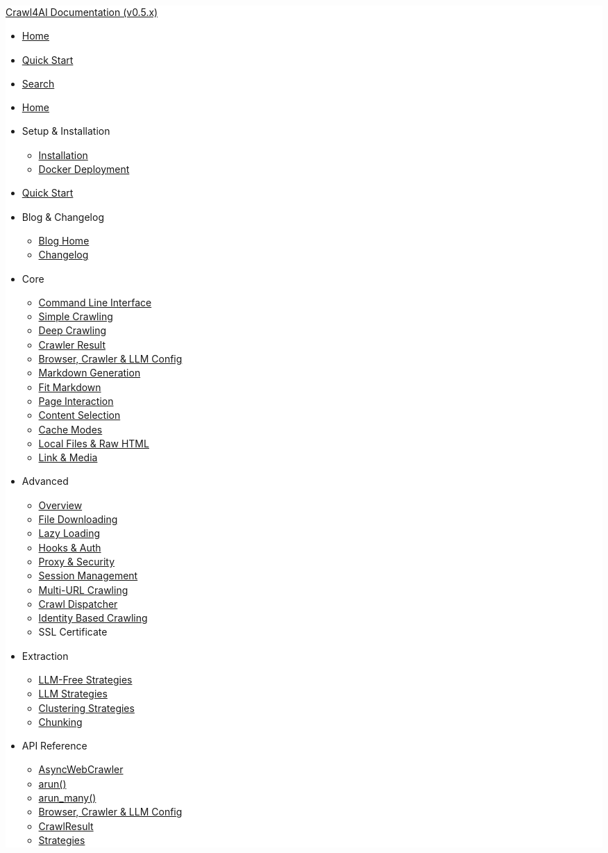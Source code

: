 [Crawl4AI Documentation (v0.5.x)](https://docs.crawl4ai.com/)

  * [ Home ](../..)
  * [ Quick Start ](../../core/quickstart/)
  * [ Search ](#)



  * [Home](../..)
  * Setup & Installation
    * [Installation](../../core/installation/)
    * [Docker Deployment](../../core/docker-deployment/)
  * [Quick Start](../../core/quickstart/)
  * Blog & Changelog
    * [Blog Home](../../blog/)
    * [Changelog](https://github.com/unclecode/crawl4ai/blob/main/CHANGELOG.md)
  * Core
    * [Command Line Interface](../../core/cli/)
    * [Simple Crawling](../../core/simple-crawling/)
    * [Deep Crawling](../../core/deep-crawling/)
    * [Crawler Result](../../core/crawler-result/)
    * [Browser, Crawler & LLM Config](../../core/browser-crawler-config/)
    * [Markdown Generation](../../core/markdown-generation/)
    * [Fit Markdown](../../core/fit-markdown/)
    * [Page Interaction](../../core/page-interaction/)
    * [Content Selection](../../core/content-selection/)
    * [Cache Modes](../../core/cache-modes/)
    * [Local Files & Raw HTML](../../core/local-files/)
    * [Link & Media](../../core/link-media/)
  * Advanced
    * [Overview](../advanced-features/)
    * [File Downloading](../file-downloading/)
    * [Lazy Loading](../lazy-loading/)
    * [Hooks & Auth](../hooks-auth/)
    * [Proxy & Security](../proxy-security/)
    * [Session Management](../session-management/)
    * [Multi-URL Crawling](../multi-url-crawling/)
    * [Crawl Dispatcher](../crawl-dispatcher/)
    * [Identity Based Crawling](../identity-based-crawling/)
    * SSL Certificate
  * Extraction
    * [LLM-Free Strategies](../../extraction/no-llm-strategies/)
    * [LLM Strategies](../../extraction/llm-strategies/)
    * [Clustering Strategies](../../extraction/clustring-strategies/)
    * [Chunking](../../extraction/chunking/)
  * API Reference
    * [AsyncWebCrawler](../../api/async-webcrawler/)
    * [arun()](../../api/arun/)
    * [arun_many()](../../api/arun_many/)
    * [Browser, Crawler & LLM Config](../../api/parameters/)
    * [CrawlResult](../../api/crawl-result/)
    * [Strategies](../../api/strategies/)
